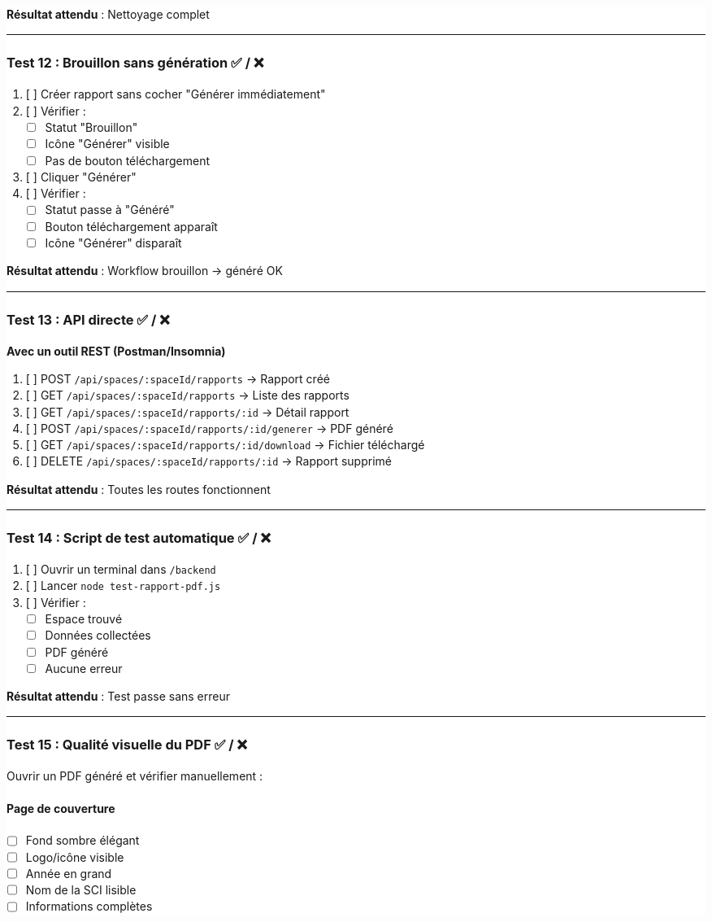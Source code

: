 **Résultat attendu** : Nettoyage complet

---

### **Test 12 : Brouillon sans génération** ✅ / ❌

1. [ ] Créer rapport sans cocher "Générer immédiatement"
2. [ ] Vérifier :
   - [ ] Statut "Brouillon"
   - [ ] Icône "Générer" visible
   - [ ] Pas de bouton téléchargement
3. [ ] Cliquer "Générer"
4. [ ] Vérifier :
   - [ ] Statut passe à "Généré"
   - [ ] Bouton téléchargement apparaît
   - [ ] Icône "Générer" disparaît

**Résultat attendu** : Workflow brouillon → généré OK

---

### **Test 13 : API directe** ✅ / ❌

**Avec un outil REST (Postman/Insomnia)**

1. [ ] POST `/api/spaces/:spaceId/rapports` → Rapport créé
2. [ ] GET `/api/spaces/:spaceId/rapports` → Liste des rapports
3. [ ] GET `/api/spaces/:spaceId/rapports/:id` → Détail rapport
4. [ ] POST `/api/spaces/:spaceId/rapports/:id/generer` → PDF généré
5. [ ] GET `/api/spaces/:spaceId/rapports/:id/download` → Fichier téléchargé
6. [ ] DELETE `/api/spaces/:spaceId/rapports/:id` → Rapport supprimé

**Résultat attendu** : Toutes les routes fonctionnent

---

### **Test 14 : Script de test automatique** ✅ / ❌

1. [ ] Ouvrir un terminal dans `/backend`
2. [ ] Lancer `node test-rapport-pdf.js`
3. [ ] Vérifier :
   - [ ] Espace trouvé
   - [ ] Données collectées
   - [ ] PDF généré
   - [ ] Aucune erreur

**Résultat attendu** : Test passe sans erreur

---

### **Test 15 : Qualité visuelle du PDF** ✅ / ❌

Ouvrir un PDF généré et vérifier manuellement :

#### Page de couverture
- [ ] Fond sombre élégant
- [ ] Logo/icône visible
- [ ] Année en grand
- [ ] Nom de la SCI lisible
- [ ] Informations complètes
